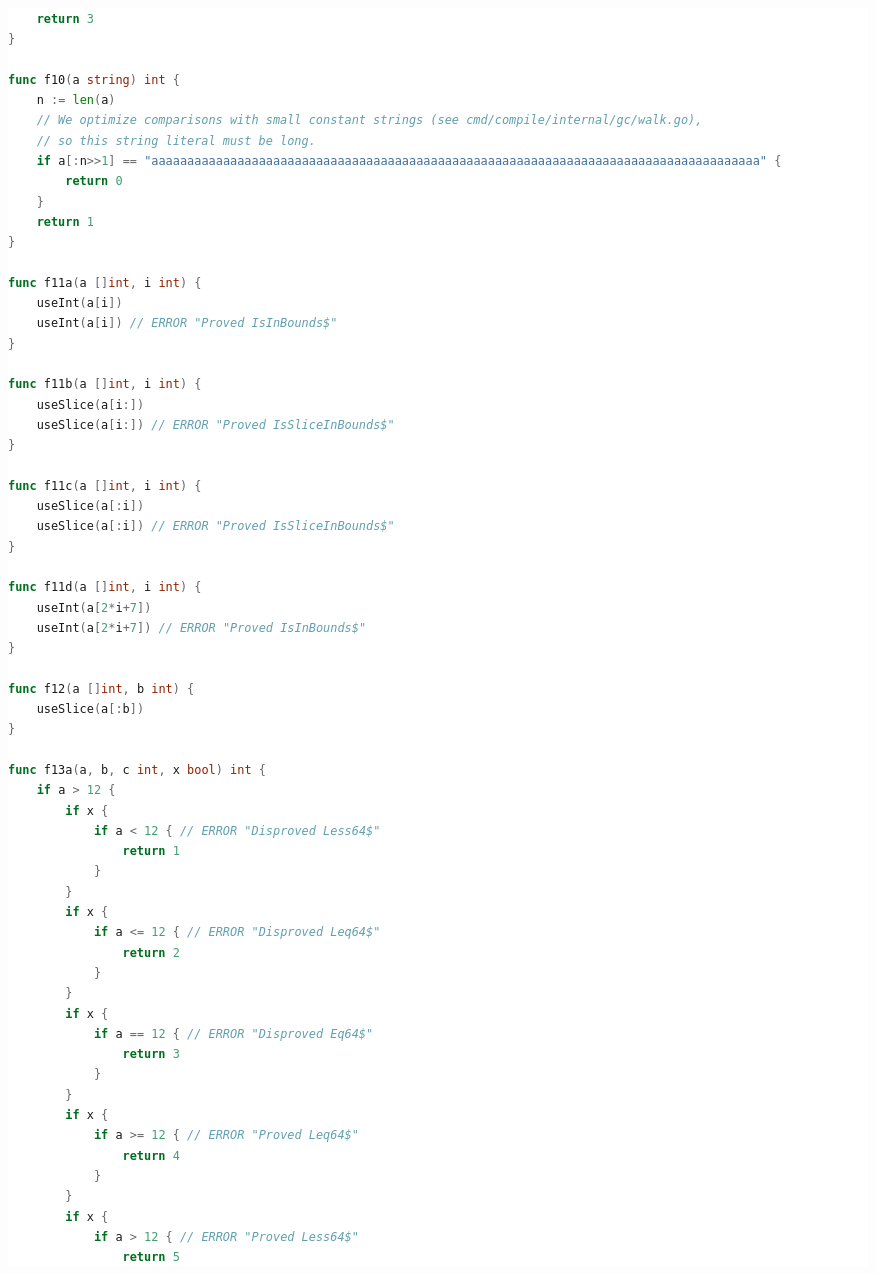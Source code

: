 ```go
	return 3
}

func f10(a string) int {
	n := len(a)
	// We optimize comparisons with small constant strings (see cmd/compile/internal/gc/walk.go),
	// so this string literal must be long.
	if a[:n>>1] == "aaaaaaaaaaaaaaaaaaaaaaaaaaaaaaaaaaaaaaaaaaaaaaaaaaaaaaaaaaaaaaaaaaaaaaaaaaaaaaaaaaaaa" {
		return 0
	}
	return 1
}

func f11a(a []int, i int) {
	useInt(a[i])
	useInt(a[i]) // ERROR "Proved IsInBounds$"
}

func f11b(a []int, i int) {
	useSlice(a[i:])
	useSlice(a[i:]) // ERROR "Proved IsSliceInBounds$"
}

func f11c(a []int, i int) {
	useSlice(a[:i])
	useSlice(a[:i]) // ERROR "Proved IsSliceInBounds$"
}

func f11d(a []int, i int) {
	useInt(a[2*i+7])
	useInt(a[2*i+7]) // ERROR "Proved IsInBounds$"
}

func f12(a []int, b int) {
	useSlice(a[:b])
}

func f13a(a, b, c int, x bool) int {
	if a > 12 {
		if x {
			if a < 12 { // ERROR "Disproved Less64$"
				return 1
			}
		}
		if x {
			if a <= 12 { // ERROR "Disproved Leq64$"
				return 2
			}
		}
		if x {
			if a == 12 { // ERROR "Disproved Eq64$"
				return 3
			}
		}
		if x {
			if a >= 12 { // ERROR "Proved Leq64$"
				return 4
			}
		}
		if x {
			if a > 12 { // ERROR "Proved Less64$"
				return 5
```